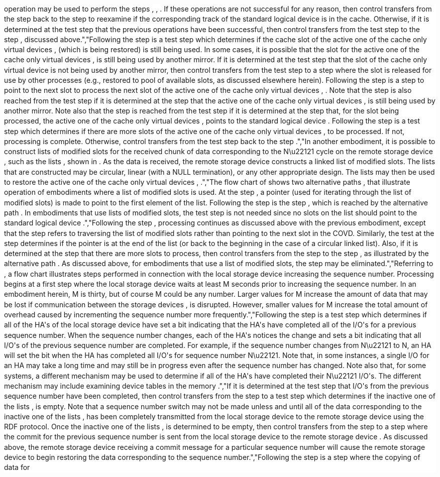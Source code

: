 operation may be used to perform the steps , , . If these operations are not successful for any reason, then control transfers from the step  back to the step  to reexamine if the corresponding track of the standard logical device  is in the cache. Otherwise, if it is determined at the test step  that the previous operations have been successful, then control transfers from the test step  to the step , discussed above.","Following the step  is a test step  which determines if the cache slot of the active one of the cache only virtual devices ,  (which is being restored) is still being used. In some cases, it is possible that the slot for the active one of the cache only virtual devices ,  is still being used by another mirror. If it is determined at the test step  that the slot of the cache only virtual device is not being used by another mirror, then control transfers from the test step  to a step  where the slot is released for use by other processes (e.g., restored to pool of available slots, as discussed elsewhere herein). Following the step  is a step  to point to the next slot to process the next slot of the active one of the cache only virtual devices , . Note that the step  is also reached from the test step  if it is determined at the step  that the active one of the cache only virtual devices ,  is still being used by another mirror. Note also that the step  is reached from the test step  if it is determined at the step  that, for the slot being processed, the active one of the cache only virtual devices ,  points to the standard logical device . Following the step  is a test step  which determines if there are more slots of the active one of the cache only virtual devices ,  to be processed. If not, processing is complete. Otherwise, control transfers from the test step  back to the step .","In another embodiment, it is possible to construct lists of modified slots for the received chunk of data  corresponding to the N\u22121 cycle on the remote storage device , such as the lists ,  shown in . As the data is received, the remote storage device  constructs a linked list of modified slots. The lists that are constructed may be circular, linear (with a NULL termination), or any other appropriate design. The lists may then be used to restore the active one of the cache only virtual devices , .","The flow chart  of  shows two alternative paths ,  that illustrate operation of embodiments where a list of modified slots is used. At the step , a pointer (used for iterating through the list of modified slots) is made to point to the first element of the list. Following the step  is the step , which is reached by the alternative path . In embodiments that use lists of modified slots, the test step  is not needed since no slots on the list should point to the standard logical device .","Following the step , processing continues as discussed above with the previous embodiment, except that the step  refers to traversing the list of modified slots rather than pointing to the next slot in the COVD. Similarly, the test at the step  determines if the pointer is at the end of the list (or back to the beginning in the case of a circular linked list). Also, if it is determined at the step  that there are more slots to process, then control transfers from the step  to the step , as illustrated by the alternative path . As discussed above, for embodiments that use a list of modified slots, the step  may be eliminated.","Referring to , a flow chart  illustrates steps performed in connection with the local storage device  increasing the sequence number. Processing begins at a first step  where the local storage device  waits at least M seconds prior to increasing the sequence number. In an embodiment herein, M is thirty, but of course M could be any number. Larger values for M increase the amount of data that may be lost if communication between the storage devices ,  is disrupted. However, smaller values for M increase the total amount of overhead caused by incrementing the sequence number more frequently.","Following the step  is a test step  which determines if all of the HA's of the local storage device  have set a bit indicating that the HA's have completed all of the I\/O's for a previous sequence number. When the sequence number changes, each of the HA's notices the change and sets a bit indicating that all I\/O's of the previous sequence number are completed. For example, if the sequence number changes from N\u22121 to N, an HA will set the bit when the HA has completed all I\/O's for sequence number N\u22121. Note that, in some instances, a single I\/O for an HA may take a long time and may still be in progress even after the sequence number has changed. Note also that, for some systems, a different mechanism may be used to determine if all of the HA's have completed their N\u22121 I\/O's. The different mechanism may include examining device tables in the memory .","If it is determined at the test step  that I\/O's from the previous sequence number have been completed, then control transfers from the step  to a test step  which determines if the inactive one of the lists ,  is empty. Note that a sequence number switch may not be made unless and until all of the data corresponding to the inactive one of the lists ,  has been completely transmitted from the local storage device  to the remote storage device  using the RDF protocol. Once the inactive one of the lists ,  is determined to be empty, then control transfers from the step  to a step  where the commit for the previous sequence number is sent from the local storage device  to the remote storage device . As discussed above, the remote storage device  receiving a commit message for a particular sequence number will cause the remote storage device  to begin restoring the data corresponding to the sequence number.","Following the step  is a step  where the copying of data for